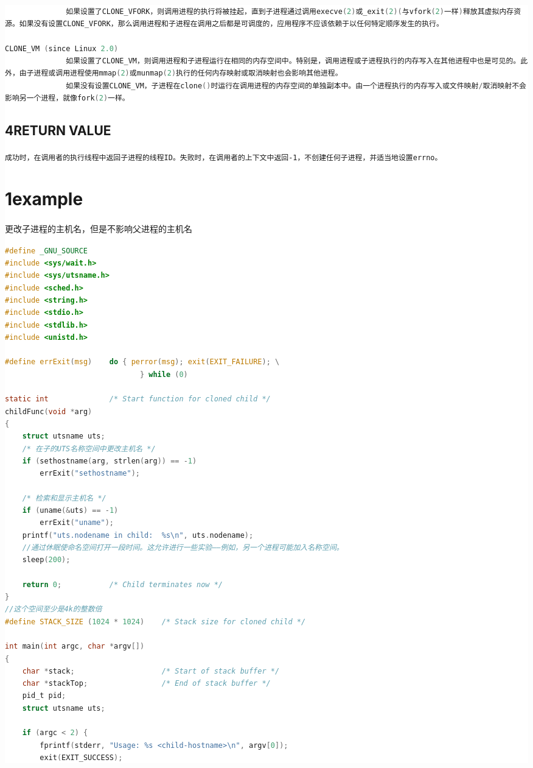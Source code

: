 ```c
              如果设置了CLONE_VFORK，则调用进程的执行将被挂起，直到子进程通过调用execve(2)或_exit(2)(与vfork(2)一样)释放其虚拟内存资源。如果没有设置CLONE_VFORK，那么调用进程和子进程在调用之后都是可调度的，应用程序不应该依赖于以任何特定顺序发生的执行。

CLONE_VM (since Linux 2.0)
              如果设置了CLONE_VM，则调用进程和子进程运行在相同的内存空间中。特别是，调用进程或子进程执行的内存写入在其他进程中也是可见的。此外，由子进程或调用进程使用mmap(2)或munmap(2)执行的任何内存映射或取消映射也会影响其他进程。
              如果没有设置CLONE_VM，子进程在clone()时运行在调用进程的内存空间的单独副本中。由一个进程执行的内存写入或文件映射/取消映射不会影响另一个进程，就像fork(2)一样。
```

## 4RETURN VALUE

```text
成功时，在调用者的执行线程中返回子进程的线程ID。失败时，在调用者的上下文中返回-1，不创建任何子进程，并适当地设置errno。
```

# 1example

更改子进程的主机名，但是不影响父进程的主机名

```c
#define _GNU_SOURCE
#include <sys/wait.h>
#include <sys/utsname.h>
#include <sched.h>
#include <string.h>
#include <stdio.h>
#include <stdlib.h>
#include <unistd.h>

#define errExit(msg)    do { perror(msg); exit(EXIT_FAILURE); \
                               } while (0)

static int              /* Start function for cloned child */
childFunc(void *arg)
{
    struct utsname uts;
    /* 在子的UTS名称空间中更改主机名 */
    if (sethostname(arg, strlen(arg)) == -1)
        errExit("sethostname");

    /* 检索和显示主机名 */
    if (uname(&uts) == -1)
        errExit("uname");
    printf("uts.nodename in child:  %s\n", uts.nodename);
    //通过休眠使命名空间打开一段时间。这允许进行一些实验——例如，另一个进程可能加入名称空间。
    sleep(200);

    return 0;           /* Child terminates now */
}
//这个空间至少是4k的整数倍
#define STACK_SIZE (1024 * 1024)    /* Stack size for cloned child */

int main(int argc, char *argv[])
{
    char *stack;                    /* Start of stack buffer */
    char *stackTop;                 /* End of stack buffer */
    pid_t pid;
    struct utsname uts;

    if (argc < 2) {
        fprintf(stderr, "Usage: %s <child-hostname>\n", argv[0]);
        exit(EXIT_SUCCESS);
```